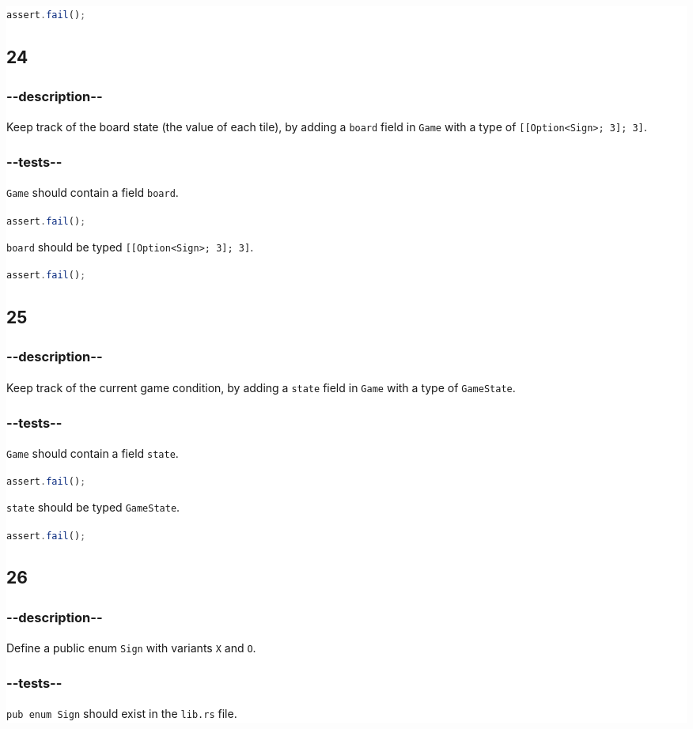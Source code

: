 ```js
assert.fail();
```

## 24

### --description--

Keep track of the board state (the value of each tile), by adding a `board` field in `Game` with a type of `[[Option<Sign>; 3]; 3]`.

### --tests--

`Game` should contain a field `board`.

```js
assert.fail();
```

`board` should be typed `[[Option<Sign>; 3]; 3]`.

```js
assert.fail();
```

## 25

### --description--

Keep track of the current game condition, by adding a `state` field in `Game` with a type of `GameState`.

### --tests--

`Game` should contain a field `state`.

```js
assert.fail();
```

`state` should be typed `GameState`.

```js
assert.fail();
```

## 26

### --description--

Define a public enum `Sign` with variants `X` and `O`.

### --tests--

`pub enum Sign` should exist in the `lib.rs` file.
